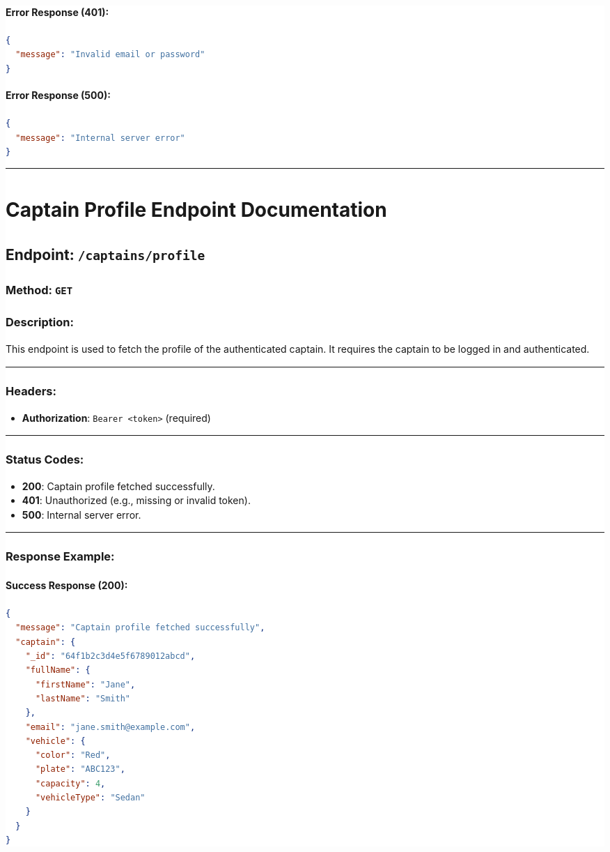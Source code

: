 #### Error Response (401):
```json
{
  "message": "Invalid email or password"
}
```

#### Error Response (500):
```json
{
  "message": "Internal server error"
}
```

---

# Captain Profile Endpoint Documentation

## Endpoint: `/captains/profile`

### Method: `GET`

### Description:
This endpoint is used to fetch the profile of the authenticated captain. It requires the captain to be logged in and authenticated.

---

### Headers:
- **Authorization**: `Bearer <token>` (required)

---

### Status Codes:
- **200**: Captain profile fetched successfully.
- **401**: Unauthorized (e.g., missing or invalid token).
- **500**: Internal server error.

---

### Response Example:

#### Success Response (200):
```json
{
  "message": "Captain profile fetched successfully",
  "captain": {
    "_id": "64f1b2c3d4e5f6789012abcd",
    "fullName": {
      "firstName": "Jane",
      "lastName": "Smith"
    },
    "email": "jane.smith@example.com",
    "vehicle": {
      "color": "Red",
      "plate": "ABC123",
      "capacity": 4,
      "vehicleType": "Sedan"
    }
  }
}
```
